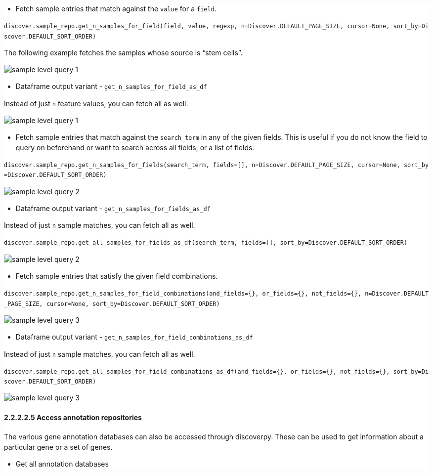 * Fetch sample entries that match against the `value` for a `field`.

<pre><code>discover.sample_repo.get_n_samples_for_field(field, value, regexp, n=Discover.DEFAULT_PAGE_SIZE, cursor=None, sort_by=Discover.DEFAULT_SORT_ORDER)</code></pre>

The following example fetches the samples whose source is “stem cells”.

![sample level query 1](img/Discover/revamp/image16.png)

* Dataframe output variant - `get_n_samples_for_field_as_df`

Instead of just `n` feature values, you can fetch all as well.

![sample level query 1](img/Discover/revamp/image17.png)


* Fetch sample entries that match against the `search_term` in any of the given fields. This is useful if you do not know the field to query on beforehand or want to search across all fields, or a list of fields.


<pre><code>discover.sample_repo.get_n_samples_for_fields(search_term, fields=[], n=Discover.DEFAULT_PAGE_SIZE, cursor=None, sort_by=Discover.DEFAULT_SORT_ORDER)</code></pre>

![sample level query 2](img/Discover/revamp/image18.png)

* Dataframe output variant - `get_n_samples_for_fields_as_df`

Instead of just `n` sample matches, you can fetch all as well.

<pre><code>discover.sample_repo.get_all_samples_for_fields_as_df(search_term, fields=[], sort_by=Discover.DEFAULT_SORT_ORDER)</code></pre>

![sample level query 2](img/Discover/revamp/image19.png)

* Fetch sample entries that satisfy the given field combinations.

<pre><code>discover.sample_repo.get_n_samples_for_field_combinations(and_fields={}, or_fields={}, not_fields={}, n=Discover.DEFAULT_PAGE_SIZE, cursor=None, sort_by=Discover.DEFAULT_SORT_ORDER)</code></pre>

![sample level query 3](img/Discover/revamp/image20.png)

* Dataframe output variant - `get_n_samples_for_field_combinations_as_df`

Instead of just `n` sample matches, you can fetch all as well.

<pre><code>discover.sample_repo.get_all_samples_for_field_combinations_as_df(and_fields={}, or_fields={}, not_fields={}, sort_by=Discover.DEFAULT_SORT_ORDER)</code></pre>

![sample level query 3](img/Discover/revamp/image21.png)

#### 2.2.2.2.5 Access annotation repositories
The various gene annotation databases can also be accessed through discoverpy. These can be used to get information about a particular gene or a set of genes.

* Get all annotation databases
